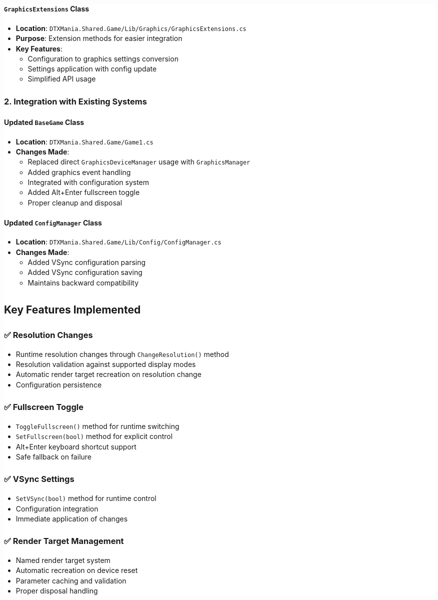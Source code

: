 #### `GraphicsExtensions` Class
- **Location**: `DTXMania.Shared.Game/Lib/Graphics/GraphicsExtensions.cs`
- **Purpose**: Extension methods for easier integration
- **Key Features**:
  - Configuration to graphics settings conversion
  - Settings application with config update
  - Simplified API usage

### 2. Integration with Existing Systems

#### Updated `BaseGame` Class
- **Location**: `DTXMania.Shared.Game/Game1.cs`
- **Changes Made**:
  - Replaced direct `GraphicsDeviceManager` usage with `GraphicsManager`
  - Added graphics event handling
  - Integrated with configuration system
  - Added Alt+Enter fullscreen toggle
  - Proper cleanup and disposal

#### Updated `ConfigManager` Class
- **Location**: `DTXMania.Shared.Game/Lib/Config/ConfigManager.cs`
- **Changes Made**:
  - Added VSync configuration parsing
  - Added VSync configuration saving
  - Maintains backward compatibility

## Key Features Implemented

### ✅ Resolution Changes
- Runtime resolution changes through `ChangeResolution()` method
- Resolution validation against supported display modes
- Automatic render target recreation on resolution change
- Configuration persistence

### ✅ Fullscreen Toggle
- `ToggleFullscreen()` method for runtime switching
- `SetFullscreen(bool)` method for explicit control
- Alt+Enter keyboard shortcut support
- Safe fallback on failure

### ✅ VSync Settings
- `SetVSync(bool)` method for runtime control
- Configuration integration
- Immediate application of changes

### ✅ Render Target Management
- Named render target system
- Automatic recreation on device reset
- Parameter caching and validation
- Proper disposal handling
